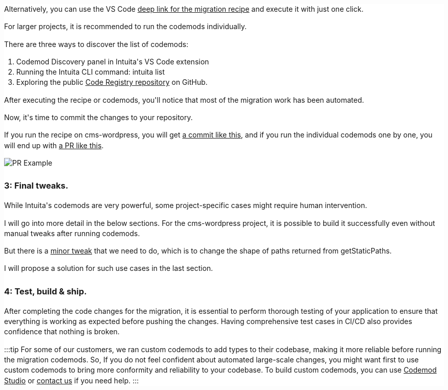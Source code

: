 <VideoSwitcher 
lightImageSrc="/img/blog/dream-migration/cli-run.mp4"
darkImageSrc="/img/blog/dream-migration/cli-run.mp4"/>

Alternatively, you can use the VS Code [deep link for the migration recipe](https://shorturl.at/jJP69) and execute it with just one click.

For larger projects, it is recommended to run the codemods individually.

There are three ways to discover the list of codemods:

1. Codemod Discovery panel in Intuita's VS Code extension
2. Running the Intuita CLI command: intuita list
3. Exploring the public [Code Registry repository](https://github.com/intuita-inc/codemod-registry) on GitHub.

After executing the recipe or codemods, you'll notice that most of the migration work has been automated.

Now, it's time to commit the changes to your repository.

If you run the recipe on cms-wordpress, you will get [a commit like this](https://github.com/intuita-inc/next.js/pull/13/commits/09aa2f4f9020fd80ce438d2fd7630dbc52e19667), and if you run the individual codemods one by one, you will end up with [a PR like this](https://github.com/intuita-inc/next.js/pull/12/commits).

![PR Example](/img/blog/dream-migration/pr-example.png)

### 3: Final tweaks.

While Intuita's codemods are very powerful, some project-specific cases might require human intervention.

I will go into more detail in the below sections. For the cms-wordpress project, it is possible to build it successfully even without manual tweaks after running codemods.

But there is a [minor tweak](https://github.com/intuita-inc/next.js/pull/13/commits/d3a77b11831101c1f76848c8e21d5edf61f7e3f6) that we need to do, which is to change the shape of paths returned from getStaticPaths.

I will propose a solution for such use cases in the last section.

### 4: Test, build & ship.

After completing the code changes for the migration, it is essential to perform thorough testing of your application to ensure that everything is working as expected before pushing the changes. Having comprehensive test cases in CI/CD also provides confidence that nothing is broken.

:::tip
For some of our customers, we ran custom codemods to add types to their codebase, making it more reliable before running the migration codemods. So, If you do not feel confident about automated large-scale changes, you might want first to use custom codemods to bring more conformity and reliability to your codebase. To build custom codemods, you can use [Codemod Studio](https://codemod.studio/) or [contact us](https://join.slack.com/t/intuita-inc/shared_invite/zt-1bjj5exxi-95yPfWi71HcO2p_sS5L2wA) if you need help.
:::
